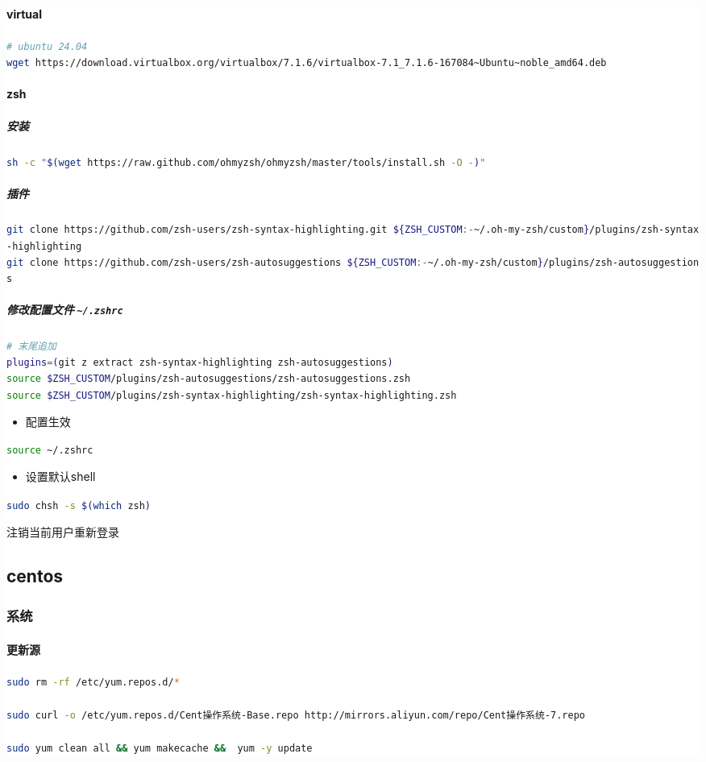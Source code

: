 #### virtual

```sh
# ubuntu 24.04
wget https://download.virtualbox.org/virtualbox/7.1.6/virtualbox-7.1_7.1.6-167084~Ubuntu~noble_amd64.deb
```

#### zsh

##### 安装

```sh
sh -c "$(wget https://raw.github.com/ohmyzsh/ohmyzsh/master/tools/install.sh -O -)"
```

##### 插件

```sh
git clone https://github.com/zsh-users/zsh-syntax-highlighting.git ${ZSH_CUSTOM:-~/.oh-my-zsh/custom}/plugins/zsh-syntax-highlighting
git clone https://github.com/zsh-users/zsh-autosuggestions ${ZSH_CUSTOM:-~/.oh-my-zsh/custom}/plugins/zsh-autosuggestions
```

##### 修改配置文件 `~/.zshrc`

```sh
# 末尾追加
plugins=(git z extract zsh-syntax-highlighting zsh-autosuggestions)
source $ZSH_CUSTOM/plugins/zsh-autosuggestions/zsh-autosuggestions.zsh
source $ZSH_CUSTOM/plugins/zsh-syntax-highlighting/zsh-syntax-highlighting.zsh
```

- 配置生效

```sh
source ~/.zshrc
```

- 设置默认shell

```sh
sudo chsh -s $(which zsh)
```

注销当前用户重新登录

## centos

### 系统

#### 更新源

```sh
sudo rm -rf /etc/yum.repos.d/*

sudo curl -o /etc/yum.repos.d/Cent操作系统-Base.repo http://mirrors.aliyun.com/repo/Cent操作系统-7.repo

sudo yum clean all && yum makecache &&  yum -y update
```
